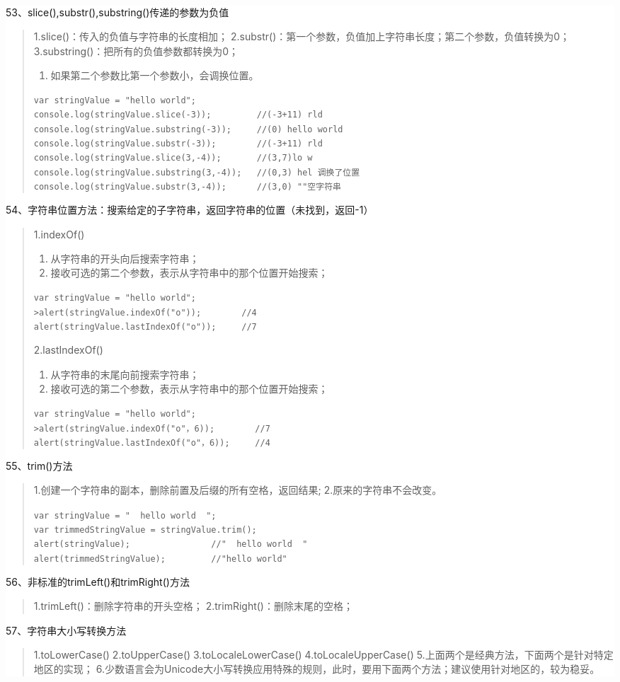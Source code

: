 53、slice(),substr(),substring()传递的参数为负值
> 1.slice()：传入的负值与字符串的长度相加；
> 2.substr()：第一个参数，负值加上字符串长度；第二个参数，负值转换为0；
> 3.substring()：把所有的负值参数都转换为0；
> 1. 如果第二个参数比第一个参数小，会调换位置。
>```
>var stringValue = "hello world";
>console.log(stringValue.slice(-3));         //(-3+11) rld
>console.log(stringValue.substring(-3));     //(0) hello world
>console.log(stringValue.substr(-3));        //(-3+11) rld
>console.log(stringValue.slice(3,-4));       //(3,7)lo w
>console.log(stringValue.substring(3,-4));   //(0,3) hel 调换了位置
>console.log(stringValue.substr(3,-4));      //(3,0) ""空字符串
>```

54、字符串位置方法：搜索给定的子字符串，返回字符串的位置（未找到，返回-1）
> 1.indexOf()
> 1. 从字符串的开头向后搜索字符串；
> 2. 接收可选的第二个参数，表示从字符串中的那个位置开始搜索；
>```
>var stringValue = "hello world";
>>alert(stringValue.indexOf("o"));        //4
>alert(stringValue.lastIndexOf("o"));     //7
>```
> 2.lastIndexOf()
> 1. 从字符串的末尾向前搜索字符串；
> 2. 接收可选的第二个参数，表示从字符串中的那个位置开始搜索；
>```
>var stringValue = "hello world";
>>alert(stringValue.indexOf("o"，6));        //7
>alert(stringValue.lastIndexOf("o"，6));     //4
>```

55、trim()方法
> 1.创建一个字符串的副本，删除前置及后缀的所有空格，返回结果;
> 2.原来的字符串不会改变。
>```
>var stringValue = "  hello world  ";
>var trimmedStringValue = stringValue.trim();
>alert(stringValue);                //"  hello world  "
>alert(trimmedStringValue);         //"hello world"
>```

56、非标准的trimLeft()和trimRight()方法
> 1.trimLeft()：删除字符串的开头空格；
> 2.trimRight()：删除末尾的空格；

57、字符串大小写转换方法
> 1.toLowerCase()
> 2.toUpperCase()
> 3.toLocaleLowerCase()
> 4.toLocaleUpperCase()
> 5.上面两个是经典方法，下面两个是针对特定地区的实现；
> 6.少数语言会为Unicode大小写转换应用特殊的规则，此时，要用下面两个方法；建议使用针对地区的，较为稳妥。
